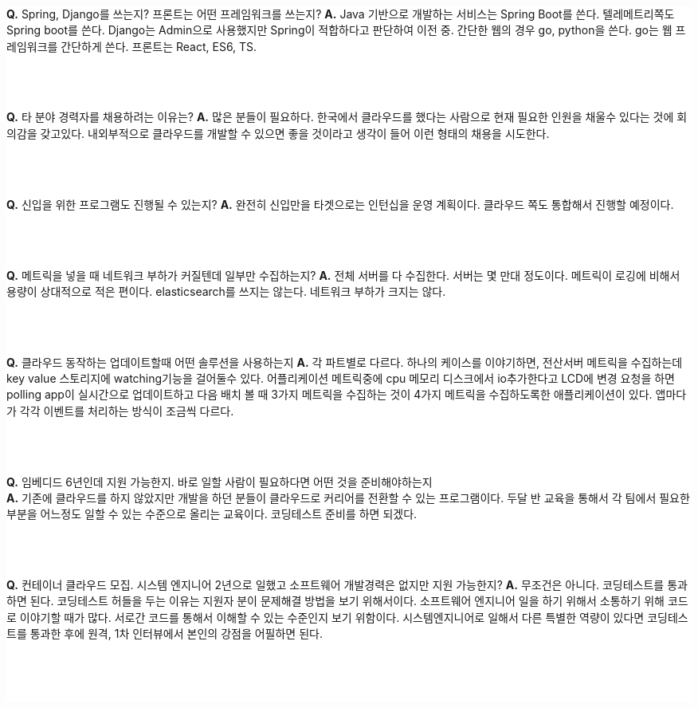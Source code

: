 **Q.**  Spring, Django를 쓰는지? 프론트는 어떤 프레임워크를 쓰는지?
**A.**  Java 기반으로 개발하는 서비스는 Spring Boot를 쓴다. 텔레메트리쪽도 Spring boot를 쓴다. Django는 Admin으로 사용했지만 Spring이 적합하다고 판단하여 이전 중. 간단한 웹의 경우 go, python을 쓴다. go는 웹 프레임워크를 간단하게 쓴다. 프론트는 React, ES6, TS. 

<br />
<br />

**Q.**  타 분야 경력자를 채용하려는 이유는?
**A.**  많은 분들이 필요하다. 한국에서 클라우드를 했다는 사람으로 현재 필요한 인원을 채울수 있다는 것에 회의감을 갖고있다. 내외부적으로 클라우드를 개발할 수 있으면 좋을 것이라고 생각이 들어 이런 형태의 채용을 시도한다. 

<br />
<br />

**Q.**  신입을 위한 프로그램도 진행될 수 있는지?
**A.**  완전히 신입만을 타겟으로는 인턴십을 운영 계획이다. 클라우드 쪽도 통합해서 진행할 예정이다. 

<br />
<br />

**Q.** 메트릭을 넣을 때 네트워크 부하가 커질텐데 일부만 수집하는지? 
**A.** 전체 서버를 다 수집한다. 서버는 몇 만대 정도이다. 메트릭이 로깅에 비해서 용량이 상대적으로 적은 편이다. elasticsearch를 쓰지는 않는다. 네트워크 부하가 크지는 않다. 

<br />
<br />

**Q.** 클라우드 동작하는 업데이트할때 어떤 솔루션을 사용하는지 
**A.** 각 파트별로 다르다. 하나의 케이스를 이야기하면, 전산서버 메트릭을 수집하는데 key value 스토리지에 watching기능을 걸어둘수 있다. 어플리케이션 메트릭중에 cpu 메모리 디스크에서 io추가한다고 LCD에 변경 요청을 하면 polling app이 실시간으로 업데이트하고 다음 배치 볼 때 3가지 메트릭을 수집하는 것이 4가지 메트릭을 수집하도록한 애플리케이션이 있다. 앱마다가 각각 이벤트를 처리하는 방식이 조금씩 다르다. 

<br />
<br />


**Q.**  임베디드 6년인데 지원 가능한지. 바로 일할 사람이 필요하다면 어떤 것을 준비해야하는지   
**A.**  기존에 클라우드를 하지 않았지만 개발을 하던 분들이 클라우드로 커리어를 전환할 수 있는 프로그램이다. 두달 반 교육을 통해서 각 팀에서 필요한 부분을 어느정도 일할 수 있는 수준으로 올리는 교육이다. 코딩테스트 준비를 하면 되겠다. 

<br />
<br />

**Q.** 컨테이너 클라우드 모집. 시스템 엔지니어 2년으로 일했고 소프트웨어 개발경력은 없지만 지원 가능한지?
**A.** 무조건은 아니다. 코딩테스트를 통과하면 된다. 코딩테스트 허들을 두는 이유는 지원자 분이 문제해결 방법을 보기 위해서이다. 소프트웨어 엔지니어 일을 하기 위해서 소통하기 위해 코드로 이야기할 때가 많다. 서로간 코드를 통해서 이해할 수 있는 수준인지 보기 위함이다. 시스템엔지니어로 일해서 다른 특별한 역량이 있다면 코딩테스트를 통과한 후에 원격, 1차 인터뷰에서 본인의 강점을 어필하면 된다.


<br />
<br />
<br />
